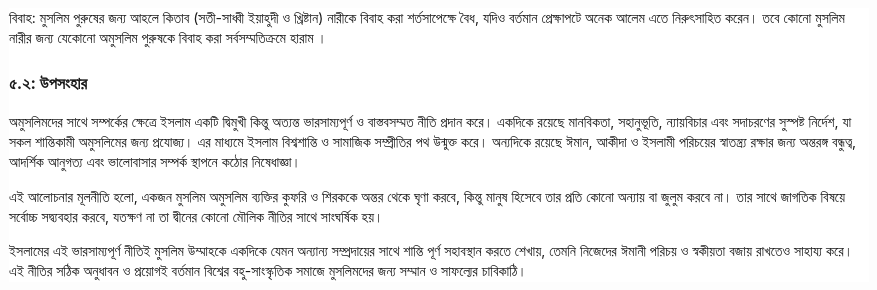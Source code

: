 বিবাহ: মুসলিম পুরুষের জন্য আহলে কিতাব (সতী-সাধ্বী ইয়াহুদী ও খ্রিষ্টান) নারীকে বিবাহ করা শর্তসাপেক্ষে বৈধ, যদিও বর্তমান প্রেক্ষাপটে অনেক আলেম এতে নিরুৎসাহিত করেন। তবে কোনো মুসলিম নারীর জন্য যেকোনো অমুসলিম পুরুষকে বিবাহ করা সর্বসম্মতিক্রমে হারাম ।

### ৫.২: উপসংহার

অমুসলিমদের সাথে সম্পর্কের ক্ষেত্রে ইসলাম একটি দ্বিমুখী কিন্তু অত্যন্ত ভারসাম্যপূর্ণ ও বাস্তবসম্মত নীতি প্রদান করে। একদিকে রয়েছে মানবিকতা, সহানুভূতি, ন্যায়বিচার এবং সদাচরণের সুস্পষ্ট নির্দেশ, যা সকল শান্তিকামী অমুসলিমের জন্য প্রযোজ্য। এর মাধ্যমে ইসলাম বিশ্বশান্তি ও সামাজিক সম্প্রীতির পথ উন্মুক্ত করে। অন্যদিকে রয়েছে ঈমান, আকীদা ও ইসলামী পরিচয়ের স্বাতন্ত্র্য রক্ষার জন্য অন্তরঙ্গ বন্ধুত্ব, আদর্শিক আনুগত্য এবং ভালোবাসার সম্পর্ক স্থাপনে কঠোর নিষেধাজ্ঞা।

এই আলোচনার মূলনীতি হলো, একজন মুসলিম অমুসলিম ব্যক্তির কুফরি ও শিরককে অন্তর থেকে ঘৃণা করবে, কিন্তু মানুষ হিসেবে তার প্রতি কোনো অন্যায় বা জুলুম করবে না। তার সাথে জাগতিক বিষয়ে সর্বোচ্চ সদ্ব্যবহার করবে, যতক্ষণ না তা দ্বীনের কোনো মৌলিক নীতির সাথে সাংঘর্ষিক হয়।

ইসলামের এই ভারসাম্যপূর্ণ নীতিই মুসলিম উম্মাহকে একদিকে যেমন অন্যান্য সম্প্রদায়ের সাথে শান্তি পূর্ণ সহাবস্থান করতে শেখায়, তেমনি নিজেদের ঈমানী পরিচয় ও স্বকীয়তা বজায় রাখতেও সাহায্য করে। এই নীতির সঠিক অনুধাবন ও প্রয়োগই বর্তমান বিশ্বের বহু-সাংস্কৃতিক সমাজে মুসলিমদের জন্য সম্মান ও সাফল্যের চাবিকাঠি।
